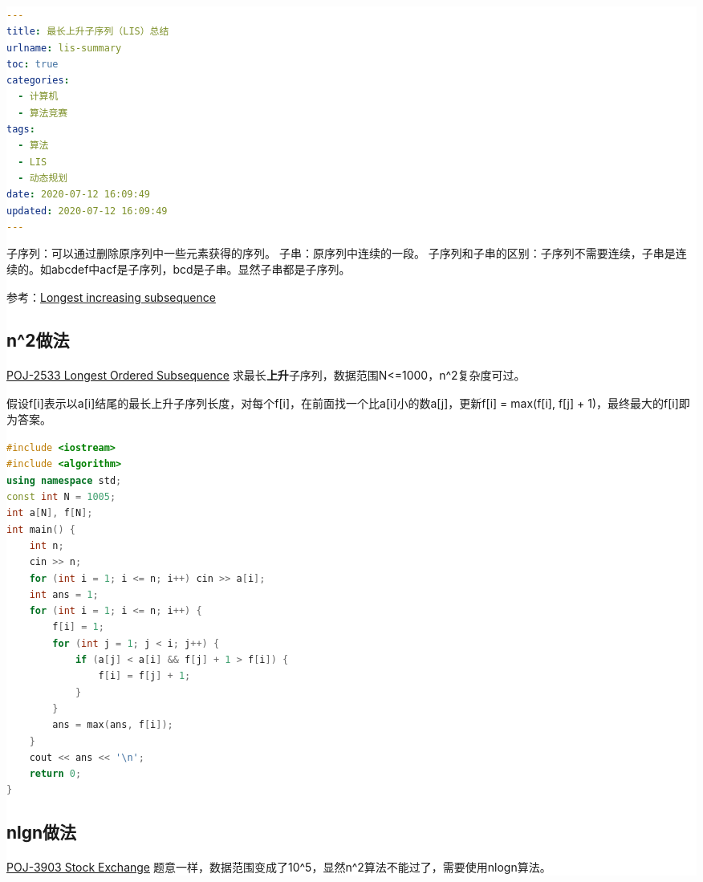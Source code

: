 ```yaml
---
title: 最长上升子序列（LIS）总结
urlname: lis-summary
toc: true
categories:
  - 计算机
  - 算法竞赛
tags:
  - 算法
  - LIS
  - 动态规划
date: 2020-07-12 16:09:49
updated: 2020-07-12 16:09:49
---
```


子序列：可以通过删除原序列中一些元素获得的序列。
子串：原序列中连续的一段。
子序列和子串的区别：子序列不需要连续，子串是连续的。如abcdef中acf是子序列，bcd是子串。显然子串都是子序列。

参考：[Longest increasing subsequence](https://en.wanweibaike.com/wiki-Longest%20increasing%20subsequence)

## n^2做法
[POJ-2533 Longest Ordered Subsequence](https://vjudge.net/problem/POJ-2533)
求最长**上升**子序列，数据范围N<=1000，n^2复杂度可过。

假设f[i]表示以a[i]结尾的最长上升子序列长度，对每个f[i]，在前面找一个比a[i]小的数a[j]，更新f[i] = max(f[i], f[j] + 1)，最终最大的f[i]即为答案。

```cpp
#include <iostream>
#include <algorithm>
using namespace std;
const int N = 1005;
int a[N], f[N];
int main() {
    int n;
    cin >> n;
    for (int i = 1; i <= n; i++) cin >> a[i];
    int ans = 1;
    for (int i = 1; i <= n; i++) {
        f[i] = 1;
        for (int j = 1; j < i; j++) {
            if (a[j] < a[i] && f[j] + 1 > f[i]) {
                f[i] = f[j] + 1;
            }
        }
        ans = max(ans, f[i]);
    }
    cout << ans << '\n';
    return 0;
}
```
## nlgn做法
[POJ-3903 Stock Exchange](https://vjudge.net/problem/POJ-3903)
题意一样，数据范围变成了10^5，显然n^2算法不能过了，需要使用nlogn算法。
